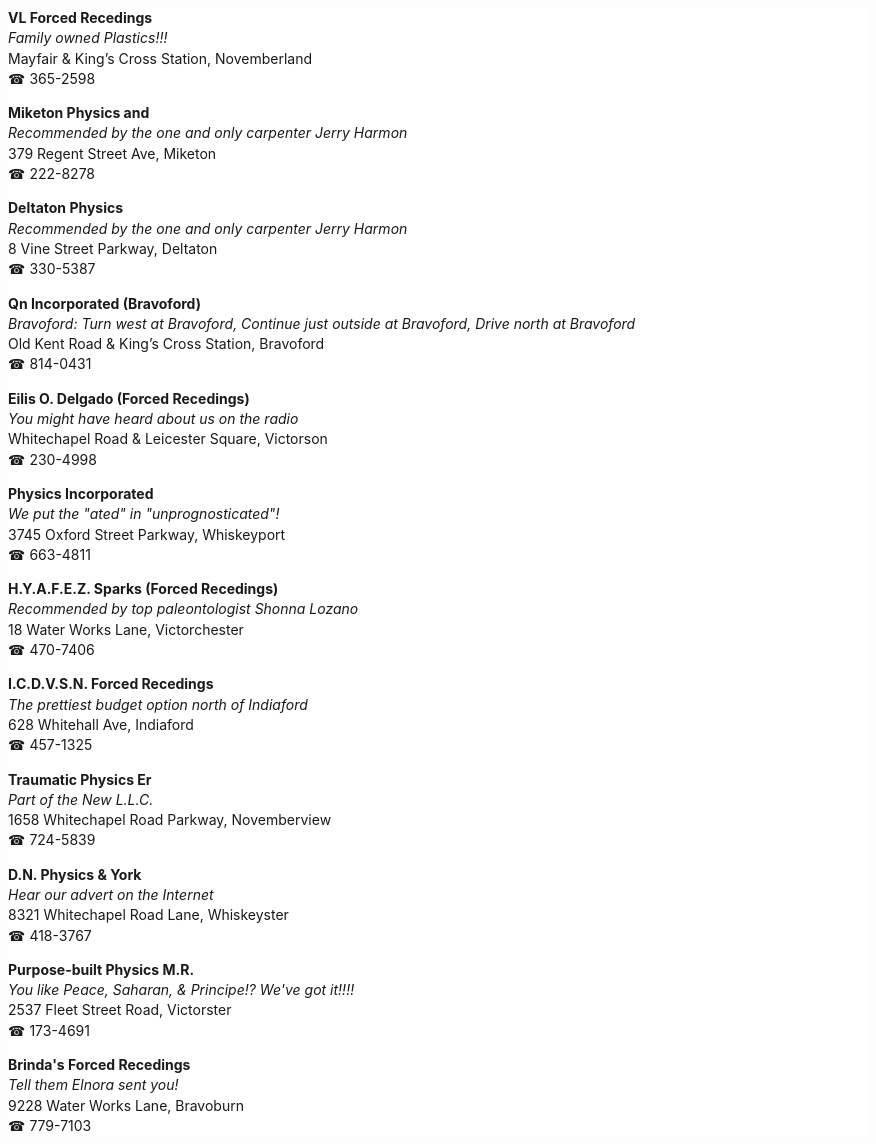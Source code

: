 **VL Forced Recedings**  
_Family owned Plastics!!!_  
Mayfair & King’s Cross Station, Novemberland  
☎ 365-2598

**Miketon Physics and**  
_Recommended by the one and only carpenter Jerry Harmon_  
379 Regent Street Ave, Miketon  
☎ 222-8278

**Deltaton Physics**  
_Recommended by the one and only carpenter Jerry Harmon_  
8 Vine Street Parkway, Deltaton  
☎ 330-5387

**Qn Incorporated (Bravoford)**  
_Bravoford: Turn west at Bravoford, Continue just outside at Bravoford, Drive north at Bravoford_  
Old Kent Road & King’s Cross Station, Bravoford  
☎ 814-0431

**Eilis O. Delgado (Forced Recedings)**  
_You might have heard about us on the radio_  
Whitechapel Road & Leicester Square, Victorson  
☎ 230-4998

**Physics Incorporated**  
_We put the "ated" in "unprognosticated"!_  
3745 Oxford Street Parkway, Whiskeyport  
☎ 663-4811

**H.Y.A.F.E.Z. Sparks (Forced Recedings)**  
_Recommended by top paleontologist Shonna Lozano_  
18 Water Works Lane, Victorchester  
☎ 470-7406

**I.C.D.V.S.N. Forced Recedings**  
_The prettiest budget option north of Indiaford_  
628 Whitehall Ave, Indiaford  
☎ 457-1325

**Traumatic Physics Er**  
_Part of the New L.L.C._  
1658 Whitechapel Road Parkway, Novemberview  
☎ 724-5839

**D.N. Physics & York**  
_Hear our advert on the Internet_  
8321 Whitechapel Road Lane, Whiskeyster  
☎ 418-3767

**Purpose-built Physics M.R.**  
_You like Peace, Saharan, & Principe!? We've got it!!!!_  
2537 Fleet Street Road, Victorster  
☎ 173-4691

**Brinda's Forced Recedings**  
_Tell them Elnora sent you!_  
9228 Water Works Lane, Bravoburn  
☎ 779-7103
